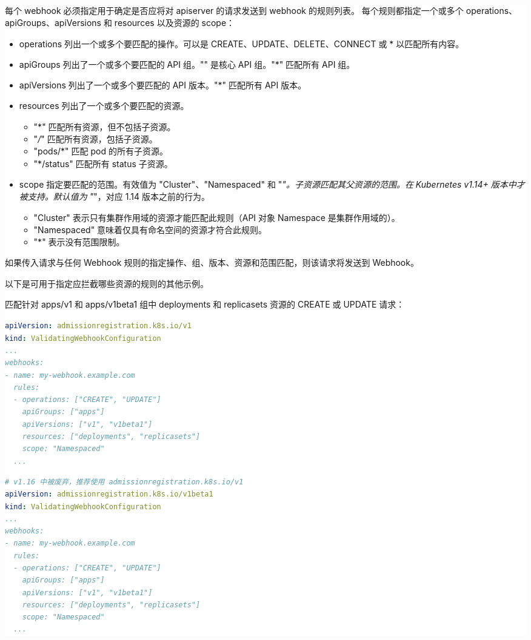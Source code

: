 每个 webhook 必须指定用于确定是否应将对 apiserver 的请求发送到 webhook 的规则列表。 每个规则都指定一个或多个 operations、apiGroups、apiVersions 和 resources 以及资源的 scope：

- operations 列出一个或多个要匹配的操作。可以是 CREATE、UPDATE、DELETE、CONNECT 或 * 以匹配所有内容。
- apiGroups 列出了一个或多个要匹配的 API 组。"" 是核心 API 组。"*" 匹配所有 API 组。
- apiVersions 列出了一个或多个要匹配的 API 版本。"*" 匹配所有 API 版本。
- resources 列出了一个或多个要匹配的资源。
  - "*" 匹配所有资源，但不包括子资源。
  - "*/*" 匹配所有资源，包括子资源。
  - "pods/*" 匹配 pod 的所有子资源。
  - "*/status" 匹配所有 status 子资源。

- scope 指定要匹配的范围。有效值为 "Cluster"、"Namespaced" 和 "*"。子资源匹配其父资源的范围。在 Kubernetes v1.14+ 版本中才被支持。默认值为 "*"，对应 1.14 版本之前的行为。
  - "Cluster" 表示只有集群作用域的资源才能匹配此规则（API 对象 Namespace 是集群作用域的）。
  - "Namespaced" 意味着仅具有命名空间的资源才符合此规则。
  - "*" 表示没有范围限制。

如果传入请求与任何 Webhook 规则的指定操作、组、版本、资源和范围匹配，则该请求将发送到 Webhook。

以下是可用于指定应拦截哪些资源的规则的其他示例。

匹配针对 apps/v1 和 apps/v1beta1 组中 deployments 和 replicasets 资源的 CREATE 或 UPDATE 请求：

```yaml
apiVersion: admissionregistration.k8s.io/v1
kind: ValidatingWebhookConfiguration
...
webhooks:
- name: my-webhook.example.com
  rules:
  - operations: ["CREATE", "UPDATE"]
    apiGroups: ["apps"]
    apiVersions: ["v1", "v1beta1"]
    resources: ["deployments", "replicasets"]
    scope: "Namespaced"
  ...
```

```yaml
# v1.16 中被废弃，推荐使用 admissionregistration.k8s.io/v1
apiVersion: admissionregistration.k8s.io/v1beta1
kind: ValidatingWebhookConfiguration
...
webhooks:
- name: my-webhook.example.com
  rules:
  - operations: ["CREATE", "UPDATE"]
    apiGroups: ["apps"]
    apiVersions: ["v1", "v1beta1"]
    resources: ["deployments", "replicasets"]
    scope: "Namespaced"
  ...
```
